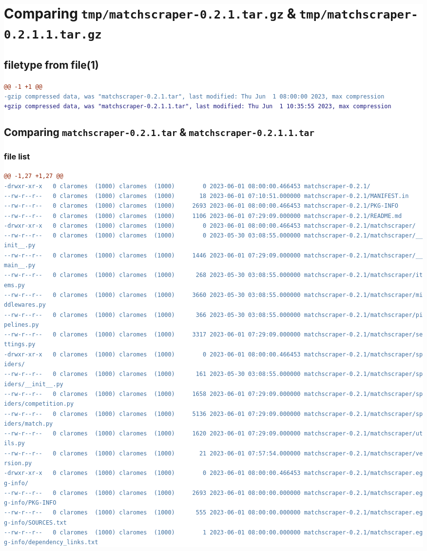 # Comparing `tmp/matchscraper-0.2.1.tar.gz` & `tmp/matchscraper-0.2.1.1.tar.gz`

## filetype from file(1)

```diff
@@ -1 +1 @@
-gzip compressed data, was "matchscraper-0.2.1.tar", last modified: Thu Jun  1 08:00:00 2023, max compression
+gzip compressed data, was "matchscraper-0.2.1.1.tar", last modified: Thu Jun  1 10:35:55 2023, max compression
```

## Comparing `matchscraper-0.2.1.tar` & `matchscraper-0.2.1.1.tar`

### file list

```diff
@@ -1,27 +1,27 @@
-drwxr-xr-x   0 claromes  (1000) claromes  (1000)        0 2023-06-01 08:00:00.466453 matchscraper-0.2.1/
--rw-r--r--   0 claromes  (1000) claromes  (1000)       18 2023-06-01 07:10:51.000000 matchscraper-0.2.1/MANIFEST.in
--rw-r--r--   0 claromes  (1000) claromes  (1000)     2693 2023-06-01 08:00:00.466453 matchscraper-0.2.1/PKG-INFO
--rw-r--r--   0 claromes  (1000) claromes  (1000)     1106 2023-06-01 07:29:09.000000 matchscraper-0.2.1/README.md
-drwxr-xr-x   0 claromes  (1000) claromes  (1000)        0 2023-06-01 08:00:00.466453 matchscraper-0.2.1/matchscraper/
--rw-r--r--   0 claromes  (1000) claromes  (1000)        0 2023-05-30 03:08:55.000000 matchscraper-0.2.1/matchscraper/__init__.py
--rw-r--r--   0 claromes  (1000) claromes  (1000)     1446 2023-06-01 07:29:09.000000 matchscraper-0.2.1/matchscraper/__main__.py
--rw-r--r--   0 claromes  (1000) claromes  (1000)      268 2023-05-30 03:08:55.000000 matchscraper-0.2.1/matchscraper/items.py
--rw-r--r--   0 claromes  (1000) claromes  (1000)     3660 2023-05-30 03:08:55.000000 matchscraper-0.2.1/matchscraper/middlewares.py
--rw-r--r--   0 claromes  (1000) claromes  (1000)      366 2023-05-30 03:08:55.000000 matchscraper-0.2.1/matchscraper/pipelines.py
--rw-r--r--   0 claromes  (1000) claromes  (1000)     3317 2023-06-01 07:29:09.000000 matchscraper-0.2.1/matchscraper/settings.py
-drwxr-xr-x   0 claromes  (1000) claromes  (1000)        0 2023-06-01 08:00:00.466453 matchscraper-0.2.1/matchscraper/spiders/
--rw-r--r--   0 claromes  (1000) claromes  (1000)      161 2023-05-30 03:08:55.000000 matchscraper-0.2.1/matchscraper/spiders/__init__.py
--rw-r--r--   0 claromes  (1000) claromes  (1000)     1658 2023-06-01 07:29:09.000000 matchscraper-0.2.1/matchscraper/spiders/competition.py
--rw-r--r--   0 claromes  (1000) claromes  (1000)     5136 2023-06-01 07:29:09.000000 matchscraper-0.2.1/matchscraper/spiders/match.py
--rw-r--r--   0 claromes  (1000) claromes  (1000)     1620 2023-06-01 07:29:09.000000 matchscraper-0.2.1/matchscraper/utils.py
--rw-r--r--   0 claromes  (1000) claromes  (1000)       21 2023-06-01 07:57:54.000000 matchscraper-0.2.1/matchscraper/version.py
-drwxr-xr-x   0 claromes  (1000) claromes  (1000)        0 2023-06-01 08:00:00.466453 matchscraper-0.2.1/matchscraper.egg-info/
--rw-r--r--   0 claromes  (1000) claromes  (1000)     2693 2023-06-01 08:00:00.000000 matchscraper-0.2.1/matchscraper.egg-info/PKG-INFO
--rw-r--r--   0 claromes  (1000) claromes  (1000)      555 2023-06-01 08:00:00.000000 matchscraper-0.2.1/matchscraper.egg-info/SOURCES.txt
--rw-r--r--   0 claromes  (1000) claromes  (1000)        1 2023-06-01 08:00:00.000000 matchscraper-0.2.1/matchscraper.egg-info/dependency_links.txt
```